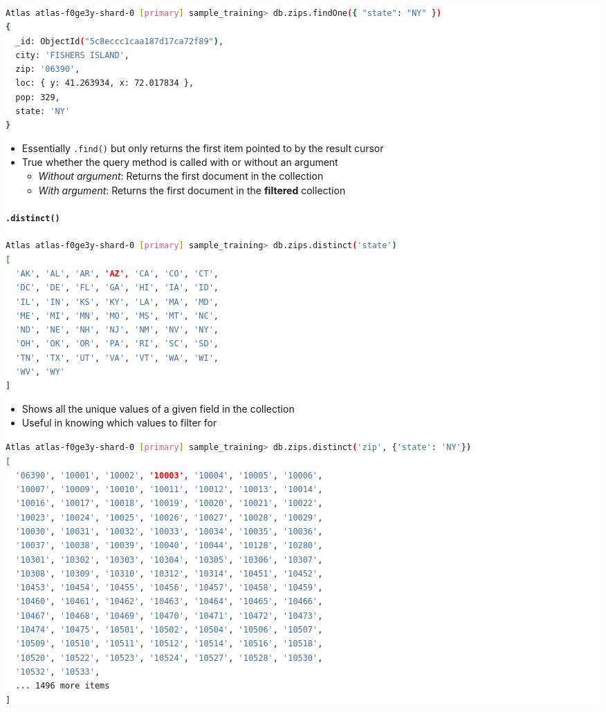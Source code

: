 ```bash
Atlas atlas-f0ge3y-shard-0 [primary] sample_training> db.zips.findOne({ "state": "NY" })
{
  _id: ObjectId("5c8eccc1caa187d17ca72f89"),
  city: 'FISHERS ISLAND',
  zip: '06390',
  loc: { y: 41.263934, x: 72.017834 },
  pop: 329,
  state: 'NY'
}
```

- Essentially `.find()` but only returns the first item pointed to by the result cursor
- True whether the query method is called with or without an argument
  - _Without argument_: Returns the first document in the collection
  - _With argument_: Returns the first document in the **filtered** collection

#### `.distinct()`

```bash
Atlas atlas-f0ge3y-shard-0 [primary] sample_training> db.zips.distinct('state')
[
  'AK', 'AL', 'AR', 'AZ', 'CA', 'CO', 'CT',
  'DC', 'DE', 'FL', 'GA', 'HI', 'IA', 'ID',
  'IL', 'IN', 'KS', 'KY', 'LA', 'MA', 'MD',
  'ME', 'MI', 'MN', 'MO', 'MS', 'MT', 'NC',
  'ND', 'NE', 'NH', 'NJ', 'NM', 'NV', 'NY',
  'OH', 'OK', 'OR', 'PA', 'RI', 'SC', 'SD',
  'TN', 'TX', 'UT', 'VA', 'VT', 'WA', 'WI',
  'WV', 'WY'
]
```

- Shows all the unique values of a given field in the collection
- Useful in knowing which values to filter for

```bash
Atlas atlas-f0ge3y-shard-0 [primary] sample_training> db.zips.distinct('zip', {'state': 'NY'})
[
  '06390', '10001', '10002', '10003', '10004', '10005', '10006',
  '10007', '10009', '10010', '10011', '10012', '10013', '10014',
  '10016', '10017', '10018', '10019', '10020', '10021', '10022',
  '10023', '10024', '10025', '10026', '10027', '10028', '10029',
  '10030', '10031', '10032', '10033', '10034', '10035', '10036',
  '10037', '10038', '10039', '10040', '10044', '10128', '10280',
  '10301', '10302', '10303', '10304', '10305', '10306', '10307',
  '10308', '10309', '10310', '10312', '10314', '10451', '10452',
  '10453', '10454', '10455', '10456', '10457', '10458', '10459',
  '10460', '10461', '10462', '10463', '10464', '10465', '10466',
  '10467', '10468', '10469', '10470', '10471', '10472', '10473',
  '10474', '10475', '10501', '10502', '10504', '10506', '10507',
  '10509', '10510', '10511', '10512', '10514', '10516', '10518',
  '10520', '10522', '10523', '10524', '10527', '10528', '10530',
  '10532', '10533',
  ... 1496 more items
]
```


  ["$and" | "$or" | "$nor"]: [...statements]